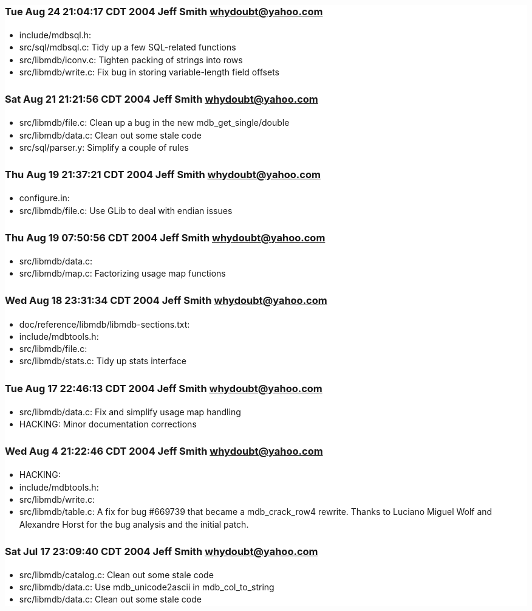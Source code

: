 ### Tue Aug 24 21:04:17 CDT 2004	Jeff Smith <whydoubt@yahoo.com>
* include/mdbsql.h:
* src/sql/mdbsql.c: Tidy up a few SQL-related functions
* src/libmdb/iconv.c: Tighten packing of strings into rows
* src/libmdb/write.c: Fix bug in storing variable-length field offsets

### Sat Aug 21 21:21:56 CDT 2004	Jeff Smith <whydoubt@yahoo.com>
* src/libmdb/file.c: Clean up a bug in the new mdb_get_single/double
* src/libmdb/data.c: Clean out some stale code
* src/sql/parser.y: Simplify a couple of rules

### Thu Aug 19 21:37:21 CDT 2004	Jeff Smith <whydoubt@yahoo.com>
* configure.in:
* src/libmdb/file.c: Use GLib to deal with endian issues

### Thu Aug 19 07:50:56 CDT 2004	Jeff Smith <whydoubt@yahoo.com>
* src/libmdb/data.c:
* src/libmdb/map.c: Factorizing usage map functions

### Wed Aug 18 23:31:34 CDT 2004	Jeff Smith <whydoubt@yahoo.com>
* doc/reference/libmdb/libmdb-sections.txt:
* include/mdbtools.h:
* src/libmdb/file.c:
* src/libmdb/stats.c: Tidy up stats interface

### Tue Aug 17 22:46:13 CDT 2004	Jeff Smith <whydoubt@yahoo.com>
* src/libmdb/data.c: Fix and simplify usage map handling
* HACKING: Minor documentation corrections

### Wed Aug  4 21:22:46 CDT 2004	Jeff Smith <whydoubt@yahoo.com>
* HACKING:
* include/mdbtools.h:
* src/libmdb/write.c:
* src/libmdb/table.c: A fix for bug #669739 that became a mdb_crack_row4
		rewrite.  Thanks to Luciano Miguel Wolf and Alexandre Horst for
		the bug analysis and the initial patch.

### Sat Jul 17 23:09:40 CDT 2004	Jeff Smith <whydoubt@yahoo.com>
* src/libmdb/catalog.c: Clean out some stale code
* src/libmdb/data.c: Use mdb_unicode2ascii in mdb_col_to_string
* src/libmdb/data.c: Clean out some stale code
